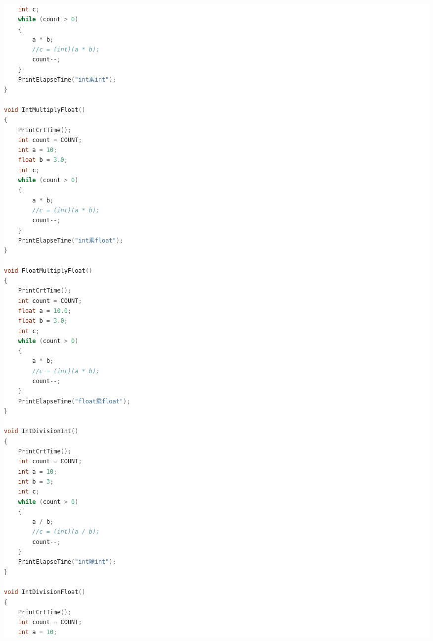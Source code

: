 ```cpp
	int c;
	while (count > 0)
	{
		a * b;
		//c = (int)(a * b);
		count--;
	}
	PrintElapseTime("int乘int");
}

void IntMultiplyFloat()
{
	PrintCrtTime();
	int count = COUNT;
	int a = 10;
	float b = 3.0;
	int c;
	while (count > 0)
	{
		a * b;
		//c = (int)(a * b);
		count--;
	}
	PrintElapseTime("int乘float");
}

void FloatMultiplyFloat()
{
	PrintCrtTime();
	int count = COUNT;
	float a = 10.0;
	float b = 3.0;
	int c;
	while (count > 0)
	{
		a * b;
		//c = (int)(a * b);
		count--;
	}
	PrintElapseTime("float乘float");
}

void IntDivisionInt()
{
	PrintCrtTime();
	int count = COUNT;
	int a = 10;
	int b = 3;
	int c;
	while (count > 0)
	{
		a / b;
		//c = (int)(a / b);
		count--;
	}
	PrintElapseTime("int除int");
}

void IntDivisionFloat()
{
	PrintCrtTime();
	int count = COUNT;
	int a = 10;
```